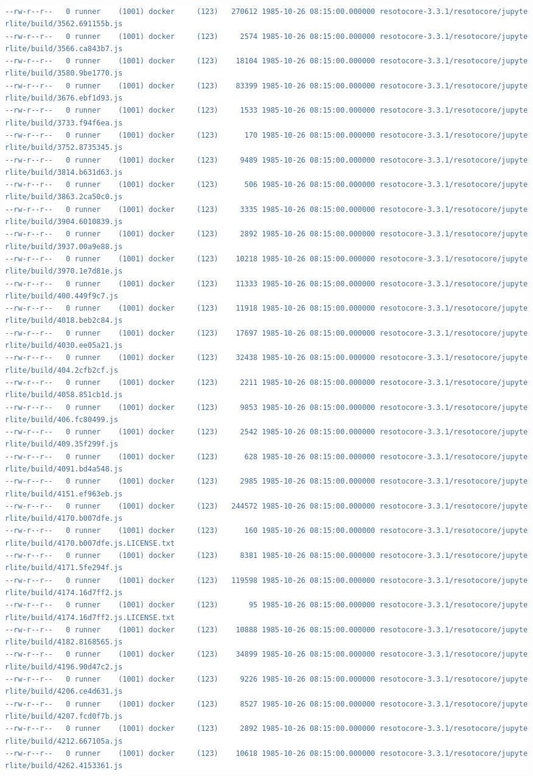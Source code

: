 ```diff
--rw-r--r--   0 runner    (1001) docker     (123)   270612 1985-10-26 08:15:00.000000 resotocore-3.3.1/resotocore/jupyterlite/build/3562.691155b.js
--rw-r--r--   0 runner    (1001) docker     (123)     2574 1985-10-26 08:15:00.000000 resotocore-3.3.1/resotocore/jupyterlite/build/3566.ca843b7.js
--rw-r--r--   0 runner    (1001) docker     (123)    18104 1985-10-26 08:15:00.000000 resotocore-3.3.1/resotocore/jupyterlite/build/3580.9be1770.js
--rw-r--r--   0 runner    (1001) docker     (123)    83399 1985-10-26 08:15:00.000000 resotocore-3.3.1/resotocore/jupyterlite/build/3676.ebf1d93.js
--rw-r--r--   0 runner    (1001) docker     (123)     1533 1985-10-26 08:15:00.000000 resotocore-3.3.1/resotocore/jupyterlite/build/3733.f94f6ea.js
--rw-r--r--   0 runner    (1001) docker     (123)      170 1985-10-26 08:15:00.000000 resotocore-3.3.1/resotocore/jupyterlite/build/3752.8735345.js
--rw-r--r--   0 runner    (1001) docker     (123)     9489 1985-10-26 08:15:00.000000 resotocore-3.3.1/resotocore/jupyterlite/build/3814.b631d63.js
--rw-r--r--   0 runner    (1001) docker     (123)      506 1985-10-26 08:15:00.000000 resotocore-3.3.1/resotocore/jupyterlite/build/3863.2ca50c0.js
--rw-r--r--   0 runner    (1001) docker     (123)     3335 1985-10-26 08:15:00.000000 resotocore-3.3.1/resotocore/jupyterlite/build/3904.6010839.js
--rw-r--r--   0 runner    (1001) docker     (123)     2892 1985-10-26 08:15:00.000000 resotocore-3.3.1/resotocore/jupyterlite/build/3937.00a9e88.js
--rw-r--r--   0 runner    (1001) docker     (123)    10218 1985-10-26 08:15:00.000000 resotocore-3.3.1/resotocore/jupyterlite/build/3970.1e7d81e.js
--rw-r--r--   0 runner    (1001) docker     (123)    11333 1985-10-26 08:15:00.000000 resotocore-3.3.1/resotocore/jupyterlite/build/400.449f9c7.js
--rw-r--r--   0 runner    (1001) docker     (123)    11918 1985-10-26 08:15:00.000000 resotocore-3.3.1/resotocore/jupyterlite/build/4018.beb2c84.js
--rw-r--r--   0 runner    (1001) docker     (123)    17697 1985-10-26 08:15:00.000000 resotocore-3.3.1/resotocore/jupyterlite/build/4030.ee05a21.js
--rw-r--r--   0 runner    (1001) docker     (123)    32438 1985-10-26 08:15:00.000000 resotocore-3.3.1/resotocore/jupyterlite/build/404.2cfb2cf.js
--rw-r--r--   0 runner    (1001) docker     (123)     2211 1985-10-26 08:15:00.000000 resotocore-3.3.1/resotocore/jupyterlite/build/4058.851cb1d.js
--rw-r--r--   0 runner    (1001) docker     (123)     9853 1985-10-26 08:15:00.000000 resotocore-3.3.1/resotocore/jupyterlite/build/406.fc80499.js
--rw-r--r--   0 runner    (1001) docker     (123)     2542 1985-10-26 08:15:00.000000 resotocore-3.3.1/resotocore/jupyterlite/build/409.35f299f.js
--rw-r--r--   0 runner    (1001) docker     (123)      628 1985-10-26 08:15:00.000000 resotocore-3.3.1/resotocore/jupyterlite/build/4091.bd4a548.js
--rw-r--r--   0 runner    (1001) docker     (123)     2985 1985-10-26 08:15:00.000000 resotocore-3.3.1/resotocore/jupyterlite/build/4151.ef963eb.js
--rw-r--r--   0 runner    (1001) docker     (123)   244572 1985-10-26 08:15:00.000000 resotocore-3.3.1/resotocore/jupyterlite/build/4170.b007dfe.js
--rw-r--r--   0 runner    (1001) docker     (123)      160 1985-10-26 08:15:00.000000 resotocore-3.3.1/resotocore/jupyterlite/build/4170.b007dfe.js.LICENSE.txt
--rw-r--r--   0 runner    (1001) docker     (123)     8381 1985-10-26 08:15:00.000000 resotocore-3.3.1/resotocore/jupyterlite/build/4171.5fe294f.js
--rw-r--r--   0 runner    (1001) docker     (123)   119598 1985-10-26 08:15:00.000000 resotocore-3.3.1/resotocore/jupyterlite/build/4174.16d7ff2.js
--rw-r--r--   0 runner    (1001) docker     (123)       95 1985-10-26 08:15:00.000000 resotocore-3.3.1/resotocore/jupyterlite/build/4174.16d7ff2.js.LICENSE.txt
--rw-r--r--   0 runner    (1001) docker     (123)    10888 1985-10-26 08:15:00.000000 resotocore-3.3.1/resotocore/jupyterlite/build/4182.8168565.js
--rw-r--r--   0 runner    (1001) docker     (123)    34899 1985-10-26 08:15:00.000000 resotocore-3.3.1/resotocore/jupyterlite/build/4196.90d47c2.js
--rw-r--r--   0 runner    (1001) docker     (123)     9226 1985-10-26 08:15:00.000000 resotocore-3.3.1/resotocore/jupyterlite/build/4206.ce4d631.js
--rw-r--r--   0 runner    (1001) docker     (123)     8527 1985-10-26 08:15:00.000000 resotocore-3.3.1/resotocore/jupyterlite/build/4207.fcd0f7b.js
--rw-r--r--   0 runner    (1001) docker     (123)     2892 1985-10-26 08:15:00.000000 resotocore-3.3.1/resotocore/jupyterlite/build/4212.667105a.js
--rw-r--r--   0 runner    (1001) docker     (123)    10618 1985-10-26 08:15:00.000000 resotocore-3.3.1/resotocore/jupyterlite/build/4262.4153361.js
```